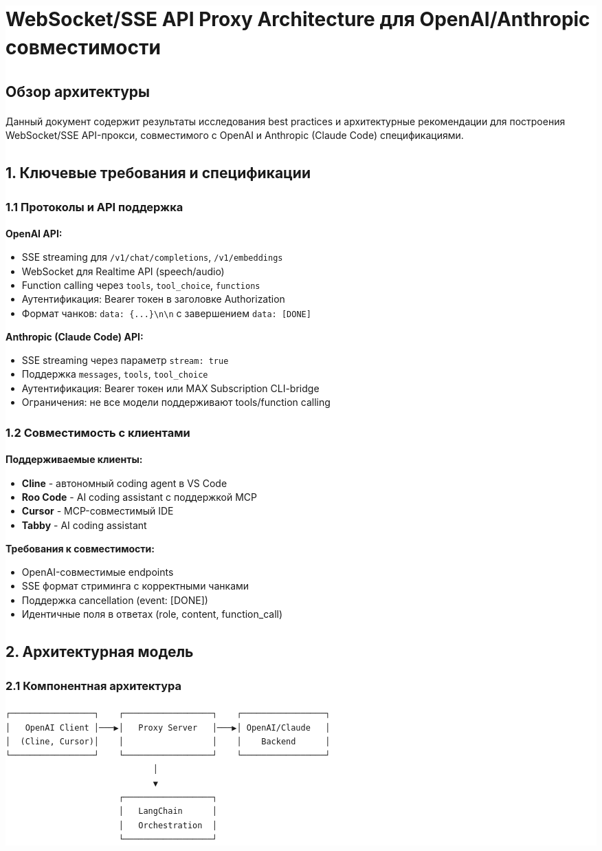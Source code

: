 # WebSocket/SSE API Proxy Architecture для OpenAI/Anthropic совместимости

## Обзор архитектуры

Данный документ содержит результаты исследования best practices и архитектурные рекомендации для построения WebSocket/SSE API-прокси, совместимого с OpenAI и Anthropic (Claude Code) спецификациями.

## 1. Ключевые требования и спецификации

### 1.1 Протоколы и API поддержка

**OpenAI API:**

- SSE streaming для `/v1/chat/completions`, `/v1/embeddings`
- WebSocket для Realtime API (speech/audio)
- Function calling через `tools`, `tool_choice`, `functions`
- Аутентификация: Bearer токен в заголовке Authorization
- Формат чанков: `data: {...}\n\n` с завершением `data: [DONE]`

**Anthropic (Claude Code) API:**

- SSE streaming через параметр `stream: true`
- Поддержка `messages`, `tools`, `tool_choice`
- Аутентификация: Bearer токен или MAX Subscription CLI-bridge
- Ограничения: не все модели поддерживают tools/function calling

### 1.2 Совместимость с клиентами

**Поддерживаемые клиенты:**

- **Cline** - автономный coding agent в VS Code
- **Roo Code** - AI coding assistant с поддержкой MCP
- **Cursor** - MCP-совместимый IDE
- **Tabby** - AI coding assistant

**Требования к совместимости:**

- OpenAI-совместимые endpoints
- SSE формат стриминга с корректными чанками
- Поддержка cancellation (event: [DONE])
- Идентичные поля в ответах (role, content, function_call)

## 2. Архитектурная модель

### 2.1 Компонентная архитектура

```
┌─────────────────┐    ┌──────────────────┐    ┌─────────────────┐
│   OpenAI Client │───▶│   Proxy Server   │───▶│ OpenAI/Claude   │
│  (Cline, Cursor)│    │                  │    │    Backend      │
└─────────────────┘    └──────────────────┘    └─────────────────┘
                              │
                              ▼
                       ┌──────────────────┐
                       │   LangChain      │
                       │   Orchestration  │
                       └──────────────────┘
```

